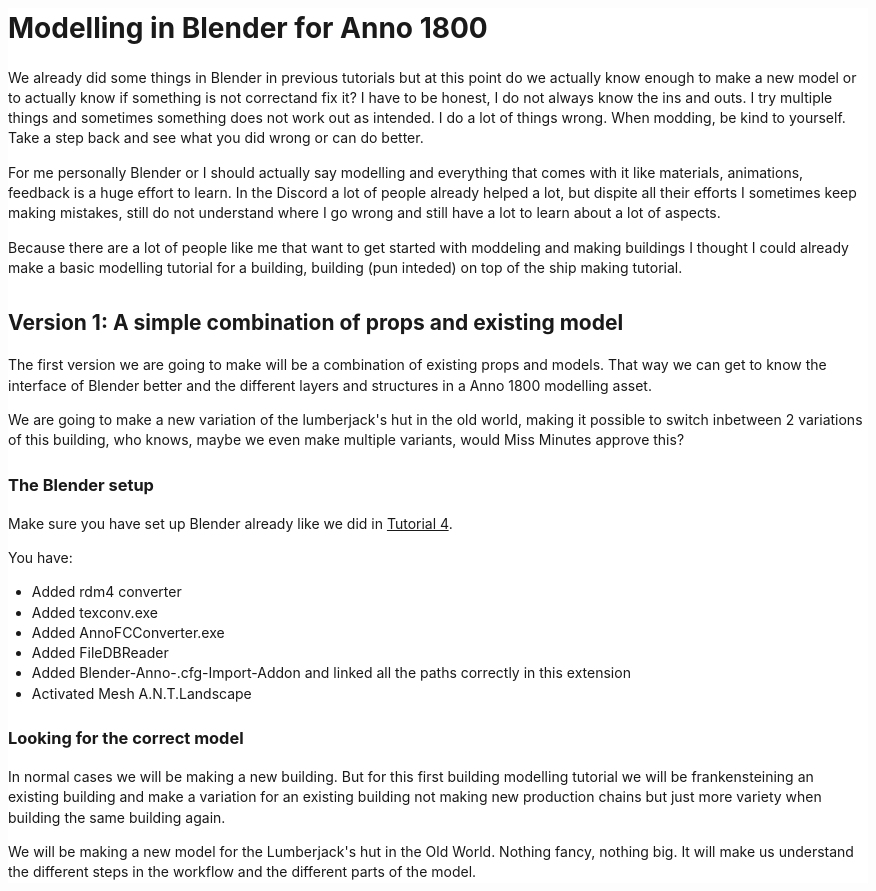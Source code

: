 # Modelling in Blender for Anno 1800

We already did some things in Blender in previous tutorials but at this point do we actually know enough to make a new model or to actually know if something is not correctand  fix it? I have to be honest, I do not always know the ins and outs. I try multiple things and sometimes something does not work out as intended. I do a lot of things wrong. When modding, be kind to yourself. Take a step back and see what you did wrong or can do better.

For me personally Blender or I should actually say modelling and everything that comes with it like materials, animations, feedback is a huge effort to learn. In the Discord a lot of people already helped a lot, but dispite all their efforts I sometimes keep making mistakes, still do not understand where I go wrong and still have a lot to learn about a lot of aspects.

Because there are a lot of people like me that want to get started with moddeling and making buildings I thought I could already make a basic modelling tutorial for a building, building (pun inteded) on top of the ship making tutorial.

## Version 1: A simple combination of props and existing model

The first version we are going to make will be a combination of existing props and models. That way we can get to know the interface of Blender better and the different layers and structures in a Anno 1800 modelling asset.

We are going to make a new variation of the lumberjack's hut in the old world, making it possible to switch inbetween 2 variations of this building, who knows, maybe we even make multiple variants, would Miss Minutes approve this?

### The Blender setup

Make sure you have set up Blender already like we did in [Tutorial 4](https://github.com/anno-mods/modding-guide/blob/main/hier0nimus-tutorials/04-making-new-ship/readme.md#blender).

You have:
- Added rdm4 converter
- Added texconv.exe
- Added AnnoFCConverter.exe
- Added FileDBReader
- Added Blender-Anno-.cfg-Import-Addon and linked all the paths correctly in this extension
- Activated Mesh A.N.T.Landscape

### Looking for the correct model

In normal cases we will be making a new building. But for this first building modelling tutorial we will be frankensteining an existing building and make a variation for an existing building not making new production chains but just more variety when building the same building again.

We will be making a new model for the Lumberjack's hut in the Old World. Nothing fancy, nothing big. It will make us understand the different steps in the workflow and the different parts of the model.
